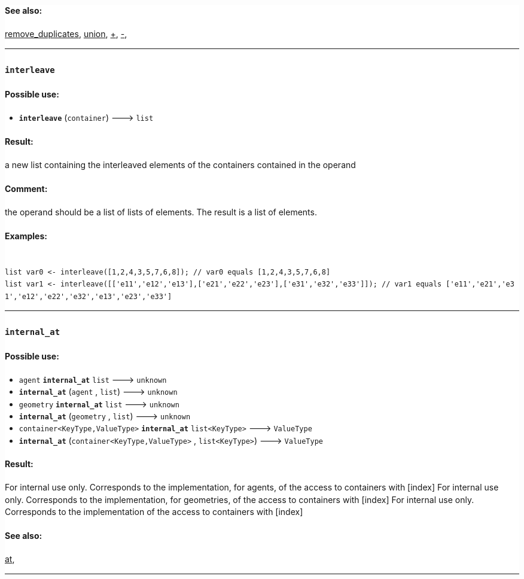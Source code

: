 

#### See also: 

[remove_duplicates](OperatorsNR#remove_duplicates), [union](OperatorsSZ#union), [+](OperatorsAA#+), [-](OperatorsAA#-), 
    	
----

[//]: # (keyword|operator_interleave)
### `interleave`

#### Possible use: 
  *  **`interleave`** (`container`) --->  `list` 

#### Result: 
a new list containing the interleaved elements of the containers contained in the operand  

#### Comment: 
the operand should be a list of lists of elements. The result is a list of elements.

#### Examples: 
```
 
list var0 <- interleave([1,2,4,3,5,7,6,8]); // var0 equals [1,2,4,3,5,7,6,8] 
list var1 <- interleave([['e11','e12','e13'],['e21','e22','e23'],['e31','e32','e33']]); // var1 equals ['e11','e21','e31','e12','e22','e32','e13','e23','e33']

```
  
    	
----

[//]: # (keyword|operator_internal_at)
### `internal_at`

#### Possible use: 
  * `agent` **`internal_at`** `list` --->  `unknown`
  *  **`internal_at`** (`agent` , `list`) --->  `unknown`
  * `geometry` **`internal_at`** `list` --->  `unknown`
  *  **`internal_at`** (`geometry` , `list`) --->  `unknown`
  * `container<KeyType,ValueType>` **`internal_at`** `list<KeyType>` --->  `ValueType`
  *  **`internal_at`** (`container<KeyType,ValueType>` , `list<KeyType>`) --->  `ValueType` 

#### Result: 
For internal use only. Corresponds to the implementation, for agents, of the access to containers with [index]
For internal use only. Corresponds to the implementation, for geometries, of the access to containers with [index]
For internal use only. Corresponds to the implementation of the access to containers with [index]    


#### See also: 

[at](OperatorsAA#at), 
    	
----


[//]: # (keyword|operator_IDW)
[//]: # (keyword|operator_image_file)
[//]: # (keyword|operator_in)
[//]: # (keyword|operator_in_degree_of)
[//]: # (keyword|operator_in_edges_of)
[//]: # (keyword|operator_incomplete_beta)
[//]: # (keyword|operator_incomplete_gamma)
[//]: # (keyword|operator_incomplete_gamma_complement)
[//]: # (keyword|operator_indented_by)
[//]: # (keyword|operator_index_by)
[//]: # (keyword|operator_index_of)
[//]: # (keyword|operator_inside)
[//]: # (keyword|operator_int)
[//]: # (keyword|operator_inter)
[//]: # (keyword|operator_internal_integrated_value)
[//]: # (keyword|operator_internal_zero_order_equation)
[//]: # (keyword|operator_intersection)
[//]: # (keyword|operator_intersects)
[//]: # (keyword|operator_inverse)
[//]: # (keyword|operator_inverse_distance_weighting)
[//]: # (keyword|operator_inverse_rotation)
[//]: # (keyword|operator_is)
[//]: # (keyword|operator_is_csv)
[//]: # (keyword|operator_is_dxf)
[//]: # (keyword|operator_is_error)
[//]: # (keyword|operator_is_finite)
[//]: # (keyword|operator_is_gaml)
[//]: # (keyword|operator_is_geojson)
[//]: # (keyword|operator_is_gif)
[//]: # (keyword|operator_is_gml)
[//]: # (keyword|operator_is_grid)
[//]: # (keyword|operator_is_image)
[//]: # (keyword|operator_is_json)
[//]: # (keyword|operator_is_number)
[//]: # (keyword|operator_is_obj)
[//]: # (keyword|operator_is_osm)
[//]: # (keyword|operator_is_pgm)
[//]: # (keyword|operator_is_property)
[//]: # (keyword|operator_is_R)
[//]: # (keyword|operator_is_saved_simulation)
[//]: # (keyword|operator_is_shape)
[//]: # (keyword|operator_is_skill)
[//]: # (keyword|operator_is_svg)
[//]: # (keyword|operator_is_text)
[//]: # (keyword|operator_is_threeds)
[//]: # (keyword|operator_is_warning)
[//]: # (keyword|operator_is_xml)
[//]: # (keyword|operator_json_file)
[//]: # (keyword|operator_kappa)
[//]: # (keyword|operator_kappa_sim)
[//]: # (keyword|operator_kmeans)
[//]: # (keyword|operator_kml)
[//]: # (keyword|operator_kurtosis)
[//]: # (keyword|operator_kurtosis)
[//]: # (keyword|operator_last)
[//]: # (keyword|operator_last_index_of)
[//]: # (keyword|operator_last_of)
[//]: # (keyword|operator_last_with)
[//]: # (keyword|operator_layout_circle)
[//]: # (keyword|operator_layout_force)
[//]: # (keyword|operator_layout_grid)
[//]: # (keyword|operator_length)
[//]: # (keyword|operator_lgamma)
[//]: # (keyword|operator_line)
[//]: # (keyword|operator_link)
[//]: # (keyword|operator_list)
[//]: # (keyword|operator_list_with)
[//]: # (keyword|operator_ln)
[//]: # (keyword|operator_load_graph_from_file)
[//]: # (keyword|operator_load_shortest_paths)
[//]: # (keyword|operator_load_sub_model)
[//]: # (keyword|operator_log)
[//]: # (keyword|operator_log_gamma)
[//]: # (keyword|operator_lower_case)
[//]: # (keyword|operator_main_connected_component)
[//]: # (keyword|operator_map)
[//]: # (keyword|operator_masked_by)
[//]: # (keyword|operator_material)
[//]: # (keyword|operator_material)
[//]: # (keyword|operator_matrix)
[//]: # (keyword|operator_matrix_with)
[//]: # (keyword|operator_max)
[//]: # (keyword|operator_max_flow_between)
[//]: # (keyword|operator_max_of)